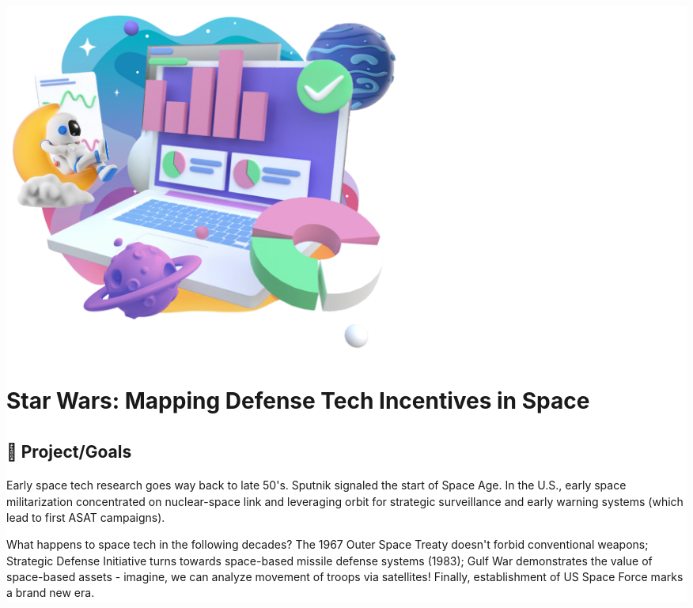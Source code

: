 <img src="images/readme_icon.png" width="500" style="display: block; margin: 0;" />

# Star Wars: Mapping Defense Tech Incentives in Space

## :dart: Project/Goals

Early space tech research goes way back to late 50's. Sputnik signaled the start of Space Age. In the U.S., early space militarization concentrated on nuclear-space link and leveraging orbit for strategic surveillance and early warning systems (which lead to first ASAT campaigns).

What happens to space tech in the following decades? The 1967 Outer Space Treaty doesn't forbid conventional weapons; Strategic Defense Initiative turns towards space-based missile defense systems (1983); Gulf War demonstrates the value of space-based assets - imagine, we can analyze movement of troops via satellites! Finally, establishment of US Space Force marks a brand new era.
